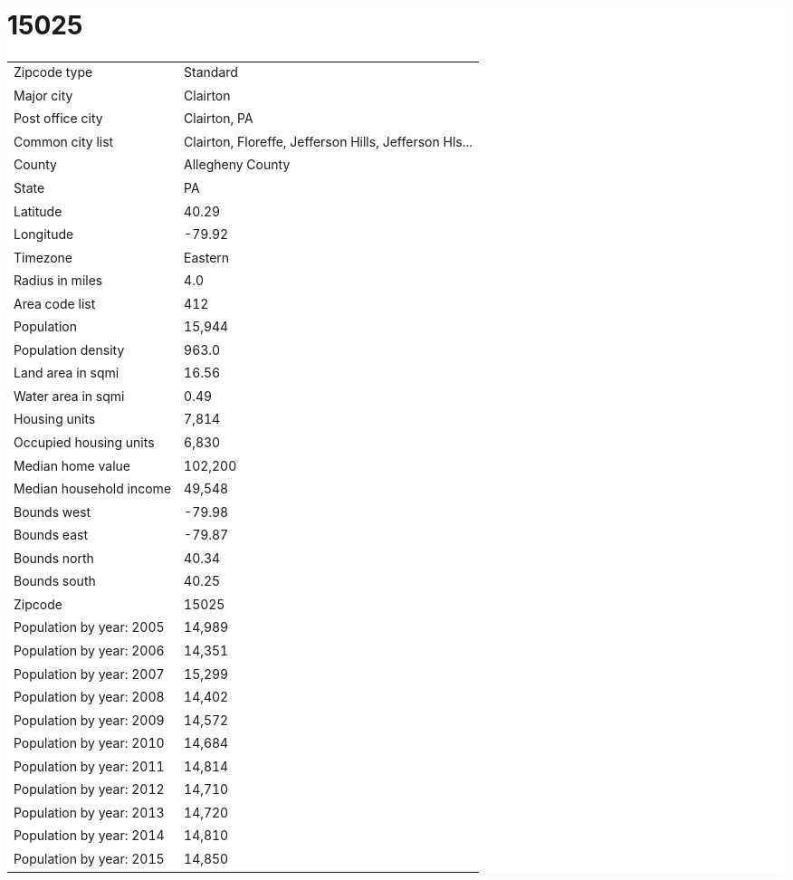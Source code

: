 15025
=====
|||
|--|--|
|Zipcode type|Standard|
|Major city|Clairton|
|Post office city|Clairton, PA|
|Common city list|Clairton, Floreffe, Jefferson Hills, Jefferson Hls...|
|County|Allegheny County|
|State|PA|
|Latitude|40.29|
|Longitude|-79.92|
|Timezone|Eastern|
|Radius in miles|4.0|
|Area code list|412|
|Population|15,944|
|Population density|963.0|
|Land area in sqmi|16.56|
|Water area in sqmi|0.49|
|Housing units|7,814|
|Occupied housing units|6,830|
|Median home value|102,200|
|Median household income|49,548|
|Bounds west|-79.98|
|Bounds east|-79.87|
|Bounds north|40.34|
|Bounds south|40.25|
|Zipcode|15025|
|Population by year: 2005|14,989|
|Population by year: 2006|14,351|
|Population by year: 2007|15,299|
|Population by year: 2008|14,402|
|Population by year: 2009|14,572|
|Population by year: 2010|14,684|
|Population by year: 2011|14,814|
|Population by year: 2012|14,710|
|Population by year: 2013|14,720|
|Population by year: 2014|14,810|
|Population by year: 2015|14,850|